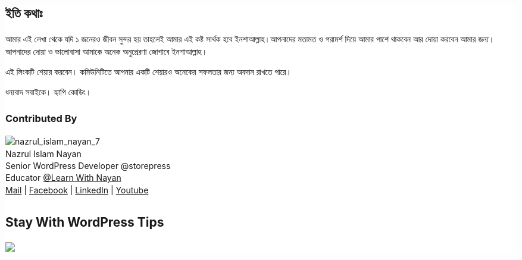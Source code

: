 ## ইতি কথাঃ
আমার এই লেখা থেকে যদি ১ জনেরও জীবন সুন্দর হয় তাহলেই আমার এই কষ্ট সার্থক হবে ইনশাআল্লাহ।আপনাদের মতামত ও পরামর্শ দিয়ে আমার পাশে থাকবেন আর দোয়া করবেন আমার জন্য। আপনাদের দোয়া ও ভালোবাসা আমাকে অনেক অনুপ্রেরণা জোগাবে ইনশাআল্লাহ।

এই লিংকটি শেয়ার করবেন। কমিউনিটিতে আপনার একটি শেয়ারও অনেকের সফলতার জন্য অবদান রাখতে পারে।

ধন্যবাদ সবাইকে। হ্যাপি কোডিং।

### **Contributed By**
![nazrul_islam_nayan_7](https://github.com/nayanchamp7/wordpress-developer-guideline-bangla/assets/43903460/4906defd-6ea2-4f14-801f-8609640e5202) <br>
Nazrul Islam Nayan <br>
Senior WordPress Developer @storepress <br>
Educator [@Learn With Nayan](https://www.facebook.com/learnwithnayan) <br>
[Mail](nazrulislamnayan7@gmail.com) |
[Facebook](https://www.facebook.com/nazrulislamnayan2023) |
[LinkedIn](https://www.linkedin.com/in/nazrul-islam-nayan) |
[Youtube](https://www.youtube.com/@learnwithnayan4u)

## Stay With WordPress Tips

<p align="left">
<a href="https://www.facebook.com/learnwithnayan"><img src="https://github.com/nayanchamp7/wordpress-developer-guideline-bangla/assets/43903460/4a288244-1e36-4f5a-a9ef-e7b53bdf9975" width="600"></a>
</p>




 
 
